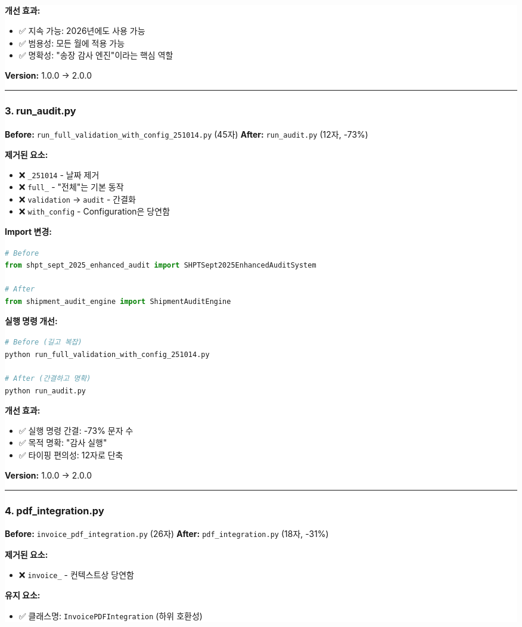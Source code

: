 **개선 효과:**
- ✅ 지속 가능: 2026년에도 사용 가능
- ✅ 범용성: 모든 월에 적용 가능
- ✅ 명확성: "송장 감사 엔진"이라는 핵심 역할

**Version:** 1.0.0 → 2.0.0

---

### 3. run_audit.py

**Before:** `run_full_validation_with_config_251014.py` (45자)
**After:** `run_audit.py` (12자, -73%)

**제거된 요소:**
- ❌ `_251014` - 날짜 제거
- ❌ `full_` - "전체"는 기본 동작
- ❌ `validation` → `audit` - 간결화
- ❌ `with_config` - Configuration은 당연함

**Import 변경:**
```python
# Before
from shpt_sept_2025_enhanced_audit import SHPTSept2025EnhancedAuditSystem

# After
from shipment_audit_engine import ShipmentAuditEngine
```

**실행 명령 개선:**
```bash
# Before (길고 복잡)
python run_full_validation_with_config_251014.py

# After (간결하고 명확)
python run_audit.py
```

**개선 효과:**
- ✅ 실행 명령 간결: -73% 문자 수
- ✅ 목적 명확: "감사 실행"
- ✅ 타이핑 편의성: 12자로 단축

**Version:** 1.0.0 → 2.0.0

---

### 4. pdf_integration.py

**Before:** `invoice_pdf_integration.py` (26자)
**After:** `pdf_integration.py` (18자, -31%)

**제거된 요소:**
- ❌ `invoice_` - 컨텍스트상 당연함

**유지 요소:**
- ✅ 클래스명: `InvoicePDFIntegration` (하위 호환성)
